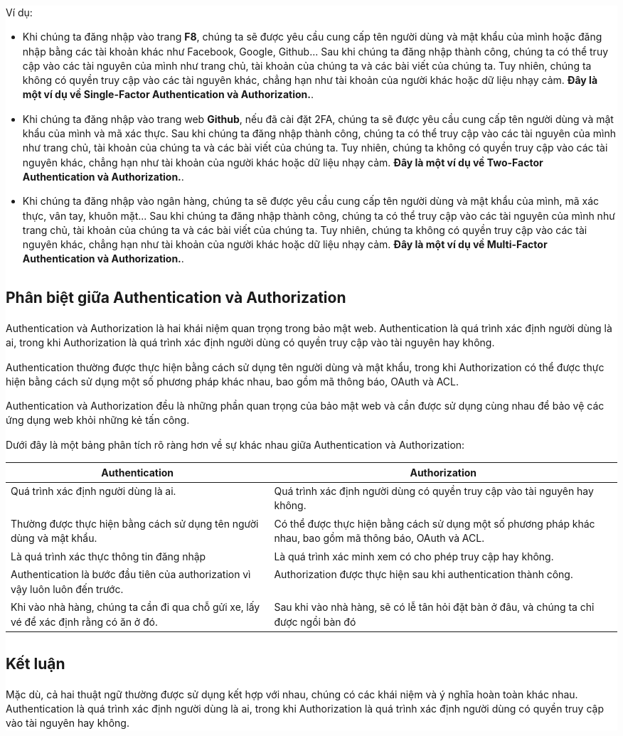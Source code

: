 Ví dụ:

- Khi chúng ta đăng nhập vào trang **F8**, chúng ta sẽ được yêu cầu cung cấp tên người dùng và mật khẩu của mình hoặc đăng nhập bằng các tài khoản khác như Facebook, Google, Github... Sau khi chúng ta đăng nhập thành công, chúng ta có thể truy cập vào các tài nguyên của mình như trang chủ, tài khoản của chúng ta và các bài viết của chúng ta. Tuy nhiên, chúng ta không có quyền truy cập vào các tài nguyên khác, chẳng hạn như tài khoản của người khác hoặc dữ liệu nhạy cảm. **Đây là một ví dụ về Single-Factor Authentication và Authorization.**.

- Khi chúng ta đăng nhập vào trang web **Github**, nếu đã cài đặt 2FA, chúng ta sẽ được yêu cầu cung cấp tên người dùng và mật khẩu của mình và mã xác thực. Sau khi chúng ta đăng nhập thành công, chúng ta có thể truy cập vào các tài nguyên của mình như trang chủ, tài khoản của chúng ta và các bài viết của chúng ta. Tuy nhiên, chúng ta không có quyền truy cập vào các tài nguyên khác, chẳng hạn như tài khoản của người khác hoặc dữ liệu nhạy cảm. **Đây là một ví dụ về Two-Factor Authentication và Authorization.**.

- Khi chúng ta đăng nhập vào ngân hàng, chúng ta sẽ được yêu cầu cung cấp tên người dùng và mật khẩu của mình, mã xác thực, vân tay, khuôn mặt... Sau khi chúng ta đăng nhập thành công, chúng ta có thể truy cập vào các tài nguyên của mình như trang chủ, tài khoản của chúng ta và các bài viết của chúng ta. Tuy nhiên, chúng ta không có quyền truy cập vào các tài nguyên khác, chẳng hạn như tài khoản của người khác hoặc dữ liệu nhạy cảm. **Đây là một ví dụ về Multi-Factor Authentication và Authorization.**.

## Phân biệt giữa Authentication và Authorization

Authentication và Authorization là hai khái niệm quan trọng trong bảo mật web. Authentication là quá trình xác định người dùng là ai, trong khi Authorization là quá trình xác định người dùng có quyền truy cập vào tài nguyên hay không.

Authentication thường được thực hiện bằng cách sử dụng tên người dùng và mật khẩu, trong khi Authorization có thể được thực hiện bằng cách sử dụng một số phương pháp khác nhau, bao gồm mã thông báo, OAuth và ACL.

Authentication và Authorization đều là những phần quan trọng của bảo mật web và cần được sử dụng cùng nhau để bảo vệ các ứng dụng web khỏi những kẻ tấn công.

Dưới đây là một bảng phân tích rõ ràng hơn về sự khác nhau giữa Authentication và Authorization:

| Authentication                                                                        | Authorization                                                                                             |
| ------------------------------------------------------------------------------------- | --------------------------------------------------------------------------------------------------------- |
| Quá trình xác định người dùng là ai.                                                  | Quá trình xác định người dùng có quyền truy cập vào tài nguyên hay không.                                 |
| Thường được thực hiện bằng cách sử dụng tên người dùng và mật khẩu.                   | Có thể được thực hiện bằng cách sử dụng một số phương pháp khác nhau, bao gồm mã thông báo, OAuth và ACL. |
| Là quá trình xác thực thông tin đăng nhập                                             | Là quá trình xác minh xem có cho phép truy cập hay không.                                                 |
| Authentication là bước đầu tiên của authorization vì vậy luôn luôn đến trước.         | Authorization được thực hiện sau khi authentication thành công.                                           |
| Khi vào nhà hàng, chúng ta cần đi qua chỗ gửi xe, lấy vé để xác định rằng có ăn ở đó. | Sau khi vào nhà hàng, sẽ có lễ tân hỏi đặt bàn ở đâu, và chúng ta chỉ được ngồi bàn đó                    |

## Kết luận

Mặc dù, cả hai thuật ngữ thường được sử dụng kết hợp với nhau, chúng có các khái niệm và ý nghĩa hoàn toàn khác nhau. Authentication là quá trình xác định người dùng là ai, trong khi Authorization là quá trình xác định người dùng có quyền truy cập vào tài nguyên hay không.

